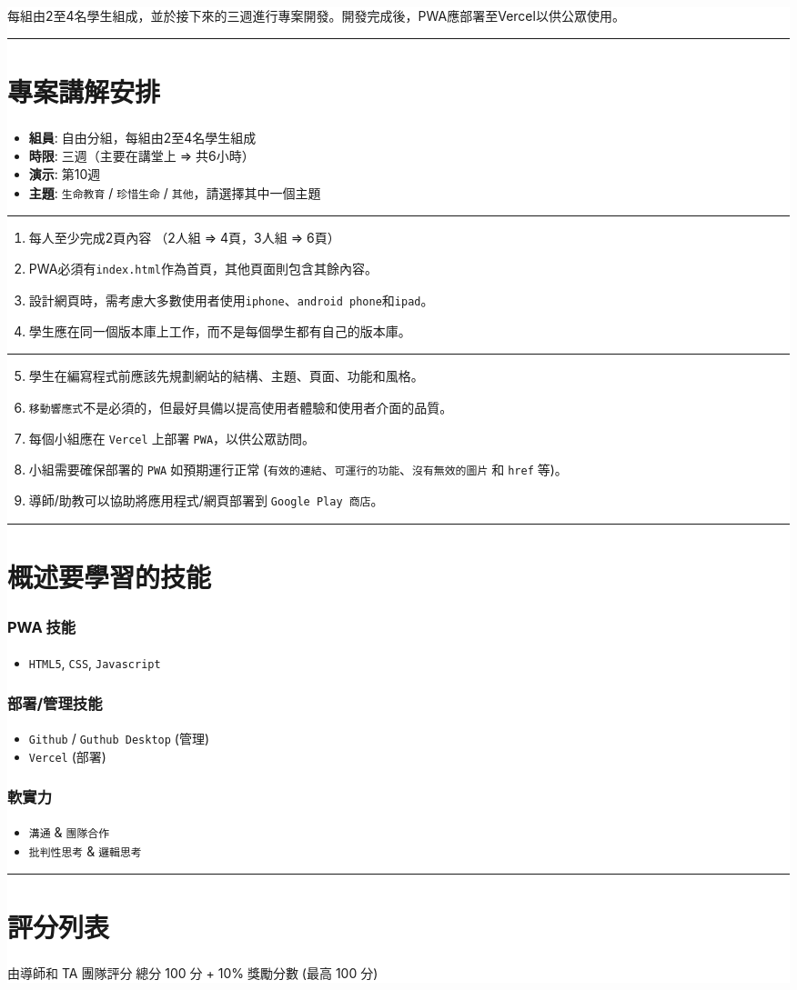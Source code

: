 每組由2至4名學生組成，並於接下來的三週進行專案開發。開發完成後，PWA應部署至Vercel以供公眾使用。

---

# 專案講解安排

- **組員**: 自由分組，每組由2至4名學生組成
- **時限**: 三週（主要在講堂上 => 共6小時）
- **演示**: 第10週
- **主題**: `生命教育` / `珍惜生命` / `其他`，請選擇其中一個主題

---

1. 每人至少完成2頁內容
（2人組 => 4頁，3人組 => 6頁）

2. PWA必須有`index.html`作為首頁，其他頁面則包含其餘內容。

3. 設計網頁時，需考慮大多數使用者使用`iphone`、`android phone`和`ipad`。

4. 學生應在同一個版本庫上工作，而不是每個學生都有自己的版本庫。

---

5. 學生在編寫程式前應該先規劃網站的結構、主題、頁面、功能和風格。

6. `移動響應式`不是必須的，但最好具備以提高使用者體驗和使用者介面的品質。

7. 每個小組應在 `Vercel` 上部署 `PWA`，以供公眾訪問。

8. 小組需要確保部署的 `PWA` 如預期運行正常 (`有效的連結`、`可運行的功能`、`沒有無效的圖片` 和 `href` 等)。

9. 導師/助教可以協助將應用程式/網頁部署到 `Google Play 商店`。

---

# 概述要學習的技能 

### PWA 技能
- `HTML5`, `CSS`, `Javascript`

### 部署/管理技能
- `Github` / `Guthub Desktop` (管理)
- `Vercel` (部署)

### 軟實力
- `溝通` & `團隊合作`
- `批判性思考` & `邏輯思考`
---

# 評分列表

由導師和 TA 團隊評分
總分 100 分 + 10% 獎勵分數 (最高 100 分)
